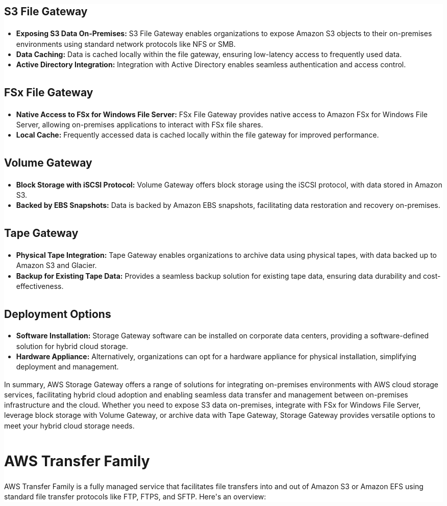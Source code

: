 ## S3 File Gateway

- **Exposing S3 Data On-Premises:** S3 File Gateway enables organizations to expose Amazon S3 objects to their on-premises environments using standard network protocols like NFS or SMB.
- **Data Caching:** Data is cached locally within the file gateway, ensuring low-latency access to frequently used data.
- **Active Directory Integration:** Integration with Active Directory enables seamless authentication and access control.

## FSx File Gateway

- **Native Access to FSx for Windows File Server:** FSx File Gateway provides native access to Amazon FSx for Windows File Server, allowing on-premises applications to interact with FSx file shares.
- **Local Cache:** Frequently accessed data is cached locally within the file gateway for improved performance.

## Volume Gateway

- **Block Storage with iSCSI Protocol:** Volume Gateway offers block storage using the iSCSI protocol, with data stored in Amazon S3.
- **Backed by EBS Snapshots:** Data is backed by Amazon EBS snapshots, facilitating data restoration and recovery on-premises.

## Tape Gateway

- **Physical Tape Integration:** Tape Gateway enables organizations to archive data using physical tapes, with data backed up to Amazon S3 and Glacier.
- **Backup for Existing Tape Data:** Provides a seamless backup solution for existing tape data, ensuring data durability and cost-effectiveness.

## Deployment Options

- **Software Installation:** Storage Gateway software can be installed on corporate data centers, providing a software-defined solution for hybrid cloud storage.
- **Hardware Appliance:** Alternatively, organizations can opt for a hardware appliance for physical installation, simplifying deployment and management.

In summary, AWS Storage Gateway offers a range of solutions for integrating on-premises environments with AWS cloud storage services, facilitating hybrid cloud adoption and enabling seamless data transfer and management between on-premises infrastructure and the cloud. Whether you need to expose S3 data on-premises, integrate with FSx for Windows File Server, leverage block storage with Volume Gateway, or archive data with Tape Gateway, Storage Gateway provides versatile options to meet your hybrid cloud storage needs.

# AWS Transfer Family

AWS Transfer Family is a fully managed service that facilitates file transfers into and out of Amazon S3 or Amazon EFS using standard file transfer protocols like FTP, FTPS, and SFTP. Here's an overview:
